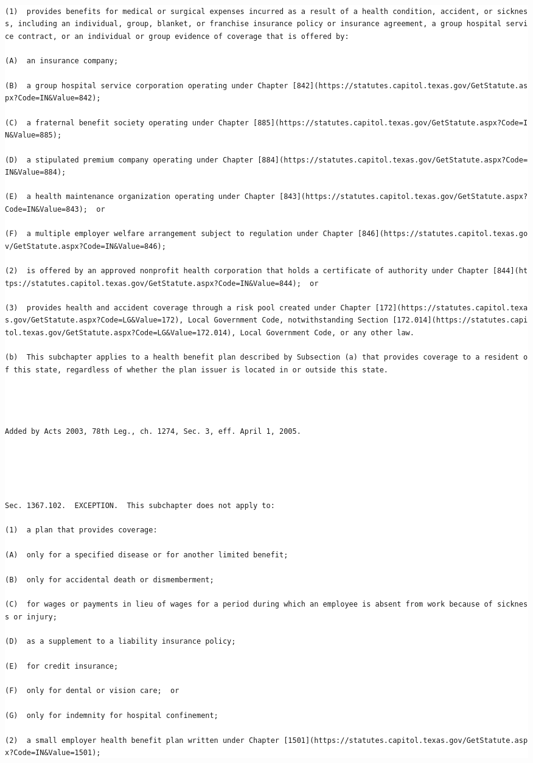     (1)  provides benefits for medical or surgical expenses incurred as a result of a health condition, accident, or sickness, including an individual, group, blanket, or franchise insurance policy or insurance agreement, a group hospital service contract, or an individual or group evidence of coverage that is offered by:
    
    (A)  an insurance company;
    
    (B)  a group hospital service corporation operating under Chapter [842](https://statutes.capitol.texas.gov/GetStatute.aspx?Code=IN&Value=842);
    
    (C)  a fraternal benefit society operating under Chapter [885](https://statutes.capitol.texas.gov/GetStatute.aspx?Code=IN&Value=885);
    
    (D)  a stipulated premium company operating under Chapter [884](https://statutes.capitol.texas.gov/GetStatute.aspx?Code=IN&Value=884);
    
    (E)  a health maintenance organization operating under Chapter [843](https://statutes.capitol.texas.gov/GetStatute.aspx?Code=IN&Value=843);  or
    
    (F)  a multiple employer welfare arrangement subject to regulation under Chapter [846](https://statutes.capitol.texas.gov/GetStatute.aspx?Code=IN&Value=846);
    
    (2)  is offered by an approved nonprofit health corporation that holds a certificate of authority under Chapter [844](https://statutes.capitol.texas.gov/GetStatute.aspx?Code=IN&Value=844);  or
    
    (3)  provides health and accident coverage through a risk pool created under Chapter [172](https://statutes.capitol.texas.gov/GetStatute.aspx?Code=LG&Value=172), Local Government Code, notwithstanding Section [172.014](https://statutes.capitol.texas.gov/GetStatute.aspx?Code=LG&Value=172.014), Local Government Code, or any other law.
    
    (b)  This subchapter applies to a health benefit plan described by Subsection (a) that provides coverage to a resident of this state, regardless of whether the plan issuer is located in or outside this state.
    
    
    
    
    Added by Acts 2003, 78th Leg., ch. 1274, Sec. 3, eff. April 1, 2005.
    
    
    
    
    
    Sec. 1367.102.  EXCEPTION.  This subchapter does not apply to:
    
    (1)  a plan that provides coverage:
    
    (A)  only for a specified disease or for another limited benefit;
    
    (B)  only for accidental death or dismemberment;
    
    (C)  for wages or payments in lieu of wages for a period during which an employee is absent from work because of sickness or injury;
    
    (D)  as a supplement to a liability insurance policy;
    
    (E)  for credit insurance;
    
    (F)  only for dental or vision care;  or
    
    (G)  only for indemnity for hospital confinement;
    
    (2)  a small employer health benefit plan written under Chapter [1501](https://statutes.capitol.texas.gov/GetStatute.aspx?Code=IN&Value=1501);
    